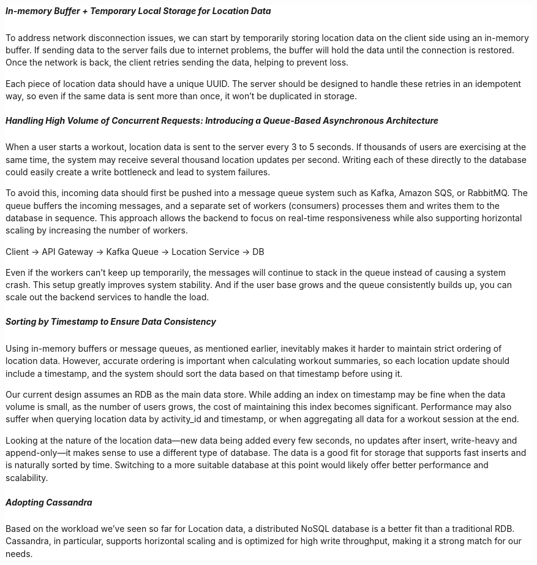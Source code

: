 ##### In-memory Buffer + Temporary Local Storage for Location Data

To address network disconnection issues, we can start by temporarily storing location data on the client side using an in-memory buffer. If sending data to the server fails due to internet problems, the buffer will hold the data until the connection is restored. Once the network is back, the client retries sending the data, helping to prevent loss.

Each piece of location data should have a unique UUID. The server should be designed to handle these retries in an idempotent way, so even if the same data is sent more than once, it won’t be duplicated in storage.

##### Handling High Volume of Concurrent Requests: Introducing a Queue-Based Asynchronous Architecture

When a user starts a workout, location data is sent to the server every 3 to 5 seconds. If thousands of users are exercising at the same time, the system may receive several thousand location updates per second. Writing each of these directly to the database could easily create a write bottleneck and lead to system failures.

To avoid this, incoming data should first be pushed into a message queue system such as Kafka, Amazon SQS, or RabbitMQ. The queue buffers the incoming messages, and a separate set of workers (consumers) processes them and writes them to the database in sequence. This approach allows the backend to focus on real-time responsiveness while also supporting horizontal scaling by increasing the number of workers.

Client → API Gateway → Kafka Queue → Location Service → DB

Even if the workers can’t keep up temporarily, the messages will continue to stack in the queue instead of causing a system crash. This setup greatly improves system stability. And if the user base grows and the queue consistently builds up, you can scale out the backend services to handle the load.

##### Sorting by Timestamp to Ensure Data Consistency

Using in-memory buffers or message queues, as mentioned earlier, inevitably makes it harder to maintain strict ordering of location data. However, accurate ordering is important when calculating workout summaries, so each location update should include a timestamp, and the system should sort the data based on that timestamp before using it.

Our current design assumes an RDB as the main data store. While adding an index on timestamp may be fine when the data volume is small, as the number of users grows, the cost of maintaining this index becomes significant. Performance may also suffer when querying location data by activity_id and timestamp, or when aggregating all data for a workout session at the end.

Looking at the nature of the location data—new data being added every few seconds, no updates after insert, write-heavy and append-only—it makes sense to use a different type of database. The data is a good fit for storage that supports fast inserts and is naturally sorted by time. Switching to a more suitable database at this point would likely offer better performance and scalability.

##### Adopting Cassandra

Based on the workload we’ve seen so far for Location data, a distributed NoSQL database is a better fit than a traditional RDB. Cassandra, in particular, supports horizontal scaling and is optimized for high write throughput, making it a strong match for our needs.
